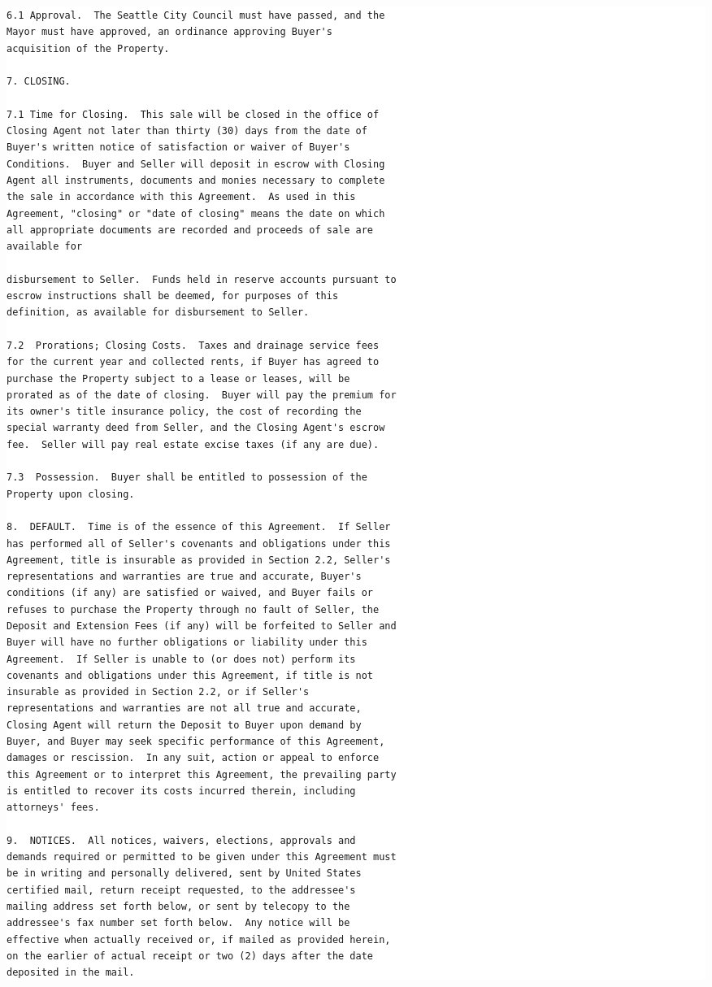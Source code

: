     6.1 Approval.  The Seattle City Council must have passed, and the  
    Mayor must have approved, an ordinance approving Buyer's  
    acquisition of the Property.  
  
    7. CLOSING.  
  
    7.1 Time for Closing.  This sale will be closed in the office of  
    Closing Agent not later than thirty (30) days from the date of  
    Buyer's written notice of satisfaction or waiver of Buyer's  
    Conditions.  Buyer and Seller will deposit in escrow with Closing  
    Agent all instruments, documents and monies necessary to complete  
    the sale in accordance with this Agreement.  As used in this  
    Agreement, "closing" or "date of closing" means the date on which  
    all appropriate documents are recorded and proceeds of sale are  
    available for  
  
    disbursement to Seller.  Funds held in reserve accounts pursuant to  
    escrow instructions shall be deemed, for purposes of this  
    definition, as available for disbursement to Seller.  
  
    7.2  Prorations; Closing Costs.  Taxes and drainage service fees  
    for the current year and collected rents, if Buyer has agreed to  
    purchase the Property subject to a lease or leases, will be  
    prorated as of the date of closing.  Buyer will pay the premium for  
    its owner's title insurance policy, the cost of recording the  
    special warranty deed from Seller, and the Closing Agent's escrow  
    fee.  Seller will pay real estate excise taxes (if any are due).  
  
    7.3  Possession.  Buyer shall be entitled to possession of the  
    Property upon closing.  
  
    8.  DEFAULT.  Time is of the essence of this Agreement.  If Seller  
    has performed all of Seller's covenants and obligations under this  
    Agreement, title is insurable as provided in Section 2.2, Seller's  
    representations and warranties are true and accurate, Buyer's  
    conditions (if any) are satisfied or waived, and Buyer fails or  
    refuses to purchase the Property through no fault of Seller, the  
    Deposit and Extension Fees (if any) will be forfeited to Seller and  
    Buyer will have no further obligations or liability under this  
    Agreement.  If Seller is unable to (or does not) perform its  
    covenants and obligations under this Agreement, if title is not  
    insurable as provided in Section 2.2, or if Seller's  
    representations and warranties are not all true and accurate,  
    Closing Agent will return the Deposit to Buyer upon demand by  
    Buyer, and Buyer may seek specific performance of this Agreement,  
    damages or rescission.  In any suit, action or appeal to enforce  
    this Agreement or to interpret this Agreement, the prevailing party  
    is entitled to recover its costs incurred therein, including  
    attorneys' fees.  
  
    9.  NOTICES.  All notices, waivers, elections, approvals and  
    demands required or permitted to be given under this Agreement must  
    be in writing and personally delivered, sent by United States  
    certified mail, return receipt requested, to the addressee's  
    mailing address set forth below, or sent by telecopy to the  
    addressee's fax number set forth below.  Any notice will be  
    effective when actually received or, if mailed as provided herein,  
    on the earlier of actual receipt or two (2) days after the date  
    deposited in the mail.  
  